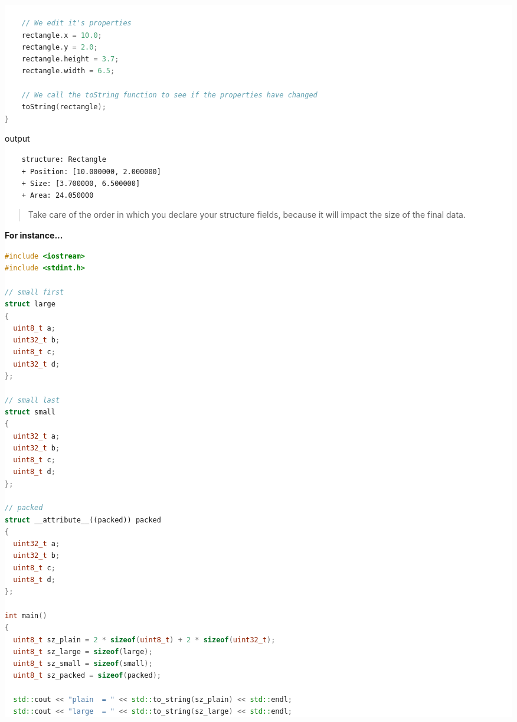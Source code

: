 ```cpp

	// We edit it's properties
	rectangle.x = 10.0;
	rectangle.y = 2.0;
	rectangle.height = 3.7;
	rectangle.width = 6.5;

	// We call the toString function to see if the properties have changed
	toString(rectangle);
}
```

output
```
   	structure: Rectangle
    + Position: [10.000000, 2.000000]
    + Size: [3.700000, 6.500000]
    + Area: 24.050000
```

> Take care of the order in which you declare your structure fields, because it will impact the size of the final data.

**For instance...**

```cpp
#include <iostream>
#include <stdint.h>

// small first
struct large
{
  uint8_t a;
  uint32_t b;
  uint8_t c;
  uint32_t d;
};

// small last
struct small
{
  uint32_t a;
  uint32_t b;
  uint8_t c;
  uint8_t d;
};

// packed
struct __attribute__((packed)) packed
{
  uint32_t a;
  uint32_t b;
  uint8_t c;
  uint8_t d;
};

int main()
{
  uint8_t sz_plain = 2 * sizeof(uint8_t) + 2 * sizeof(uint32_t);
  uint8_t sz_large = sizeof(large);
  uint8_t sz_small = sizeof(small);
  uint8_t sz_packed = sizeof(packed);

  std::cout << "plain  = " << std::to_string(sz_plain) << std::endl;
  std::cout << "large  = " << std::to_string(sz_large) << std::endl;
```